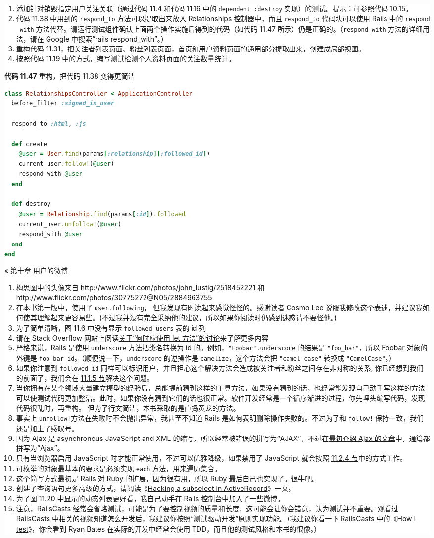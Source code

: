 1. 添加针对销毁指定用户关注关联（通过代码 11.4 和代码 11.16 中的 `dependent :destroy` 实现）的测试。提示：可参照代码 10.15。
2. 代码 11.38 中用到的 `respond_to` 方法可以提取出来放入 Relationships 控制器中，而且 `respond_to` 代码块可以使用 Rails 中的 `respond_with` 方法代替。请运行测试组件确认上面两个操作实施后得到的代码（如代码 11.47 所示）仍是正确的。（`respond_with` 方法的详细用法，请在 Google 中搜索“rails respond_with”。）
3. 重构代码 11.31，把关注者列表页面、粉丝列表页面，首页和用户资料页面的通用部分提取出来，创建成局部视图。
4. 按照代码 11.19 中的方式，编写测试检测个人资料页面的关注数量统计。

**代码 11.47** 重构，把代码 11.38 变得更简洁

```ruby
class RelationshipsController < ApplicationController
  before_filter :signed_in_user

  respond_to :html, :js

  def create
    @user = User.find(params[:relationship][:followed_id])
    current_user.follow!(@user)
    respond_with @user
  end

  def destroy
    @user = Relationship.find(params[:id]).followed
    current_user.unfollow!(@user)
    respond_with @user
  end
end
```

<div class="navigation">
  <a class="prev_page" href="chapter10.html">&laquo; 第十章 用户的微博</a>
</div>

1. 构思图中的头像来自 <http://www.flickr.com/photos/john_lustig/2518452221> 和 <http://www.flickr.com/photos/30775272@N05/2884963755>
2. 在本书第一版中，使用了 `user.following`， 但我发现有时读起来感觉怪怪的。感谢读者 Cosmo Lee 说服我修改这个表述，并建议我如何使其理解起来更容易些。(不过我并没有完全采纳他的建议，所以如果你阅读时仍感到迷惑请不要怪他。)
3. 为了简单清晰，图 11.6 中没有显示 `followed_users` 表的 id 列
4. 请在 Stack Overflow 网站上阅读[关于“何时应使用 let 方法”的讨论](http://stackoverflow.com/questions/5359558/when-to-use-rspec-let)来了解更多内容
5. 严格来说，Rails 是使用 `underscore` 方法把类名转换为 id 的。例如，`"Foobar".underscore` 的结果是 `"foo_bar"`，所以 Foobar 对象的外键是 `foo_bar_id`。（顺便说一下，`underscore` 的逆操作是 `camelize`，这个方法会把 `"camel_case"` 转换成 `"CamelCase"`。）
6. 如果你注意到 `followed_id` 同样可以标识用户，并且担心这个解决方法会造成被关注者和粉丝之间存在非对称的关系, 你已经想到我们的前面了，我们会在 [11.1.5 节](#sec-11-1-5)解决这个问题。
7. 当你拥有在某个领域大量建立模型的经验后，总能提前猜到这样的工具方法，如果没有猜到的话，也经常能发现自己动手写这样的方法可以使测试代码更加整洁。此时，如果你没有猜到它们的话也很正常。软件开发经常是一个循序渐进的过程，你先埋头编写代码，发现代码很乱时，再重构。 但为了行文简洁，本书采取的是直捣黄龙的方法。
8. 事实上 `unfollow!`方法在失败时不会抛出异常，我甚至不知道 Rails 是如何表明删除操作失败的。不过为了和 `follow!` 保持一致，我们还是加上了感叹号。
9. 因为 Ajax 是 asynchronous JavaScript and XML 的缩写，所以经常被错误的拼写为“AJAX”，不过在[最初介绍 Ajax 的文章](http://www.adaptivepath.com/ideas/essays/archives/000385.php)中，通篇都拼写为“Ajax”。
10. 只有当浏览器启用 JavaScript 时才能正常使用，不过可以优雅降级，如果禁用了 JavaScript 就会按照 [11.2.4 节](#sec-11-2-4)中的方式工作。
11. 可枚举的对象最基本的要求是必须实现 `each` 方法，用来遍历集合。
12. 这个简写方式最初是 Rails 对 Ruby 的扩展，因为很有用，所以 Ruby 最后自己也实现了。很牛吧。
13. 创建子查询语句更多高级的方式，请阅读《[Hacking a subselect in ActiveRecord](http://pivotallabs.com/users/jsusser/blog/articles/567-hacking-a-subselect-in-activerecord)》一文。
14. 为了图 11.20 中显示的动态列表更好看，我自己动手在 Rails 控制台中加入了一些微博。
15. 注意，RailsCasts 经常会省略测试，可能是为了要控制视频的质量和长度，这可能会让你会错意，认为测试并不重要。观看过 RailsCasts 中相关的视频知道怎么开发后，我建议你按照“测试驱动开发”原则实现功能。（我建议你看一下 RailsCasts 中的《[How I test](http://railscasts.com/episodes/275-how-i-test)》，你会看到 Ryan Bates 在实际的开发中经常会使用 TDD，而且他的测试风格和本书的很像。）
